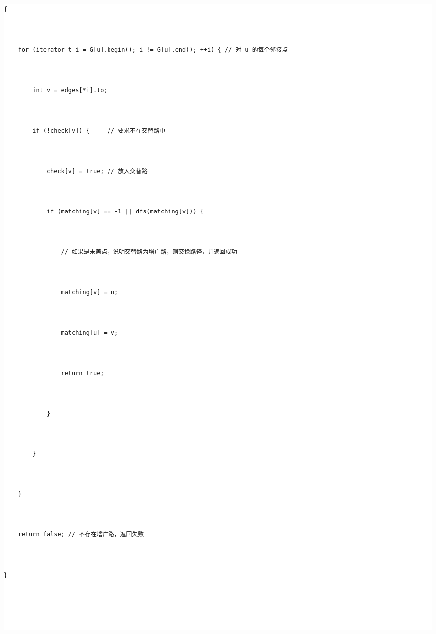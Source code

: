 ```
{



    for (iterator_t i = G[u].begin(); i != G[u].end(); ++i) { // 对 u 的每个邻接点



        int v = edges[*i].to;



        if (!check[v]) {     // 要求不在交替路中



            check[v] = true; // 放入交替路



            if (matching[v] == -1 || dfs(matching[v])) {



                // 如果是未盖点，说明交替路为增广路，则交换路径，并返回成功



                matching[v] = u;



                matching[u] = v;



                return true;



            }



        }



    }



    return false; // 不存在增广路，返回失败



}



 


```